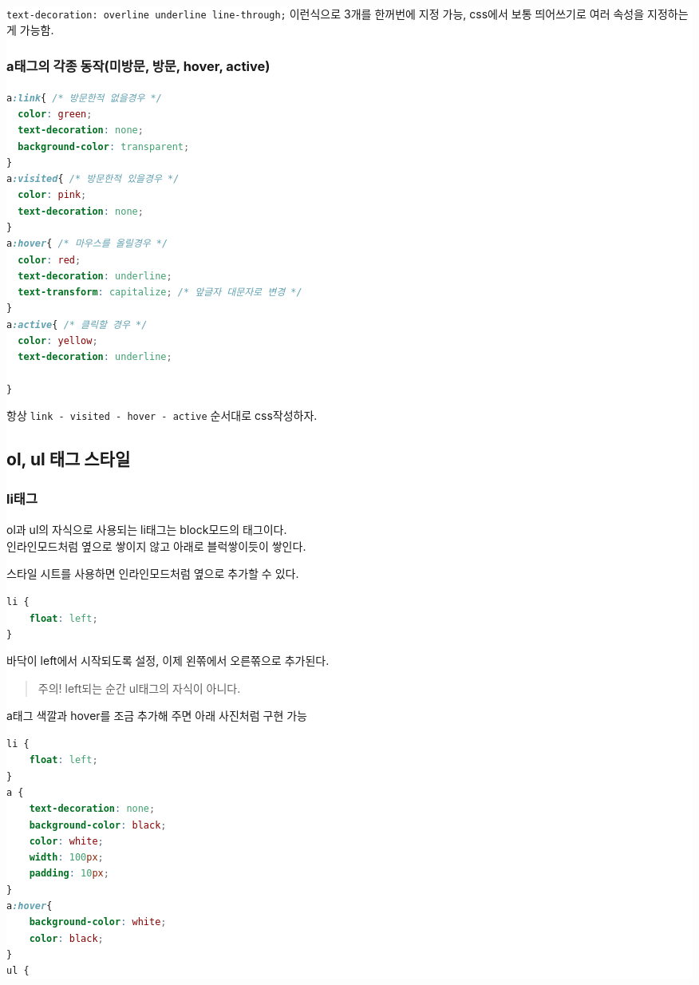 `text-decoration: overline underline line-through;` 이런식으로 3개를 한꺼번에 지정 가능, css에서 보통 띄어쓰기로 여러 속성을 지정하는게 가능함.  


### a태그의 각종 동작(미방문, 방문, hover, active)
```css
a:link{ /* 방문한적 없을경우 */
  color: green;
  text-decoration: none;
  background-color: transparent;
}
a:visited{ /* 방문한적 있을경우 */
  color: pink;
  text-decoration: none;
}
a:hover{ /* 마우스를 올릴경우 */
  color: red;
  text-decoration: underline;
  text-transform: capitalize; /* 앞글자 대문자로 변경 */
}
a:active{ /* 클릭할 경우 */
  color: yellow;
  text-decoration: underline;

}
```

항상 `link - visited - hover - active` 순서대로 css작성하자.




## ol, ul 태그 스타일



### li태그

ol과 ul의 자식으로 사용되는 li태그는 block모드의 태그이다.  
인라인모드처럼 옆으로 쌓이지 않고 아래로 블럭쌓이듯이 쌓인다.  

스타일 시트를 사용하면 인라인모드처럼 옆으로 추가할 수 있다. 

```css
li {
	float: left;
}
```
바닥이 left에서 시작되도록 설정, 이제 왼쪾에서 오른쪾으로 추가된다.  
> 주의! left되는 순간 ul태그의 자식이 아니다.  

a태그 색깔과 hover를 조금 추가해 주면 아래 사진처럼 구현 가능
```css
li {
	float: left;
}
a {
	text-decoration: none;
	background-color: black;
	color: white;
	width: 100px;
	padding: 10px;
}
a:hover{
	background-color: white;
	color: black;
}
ul {
```